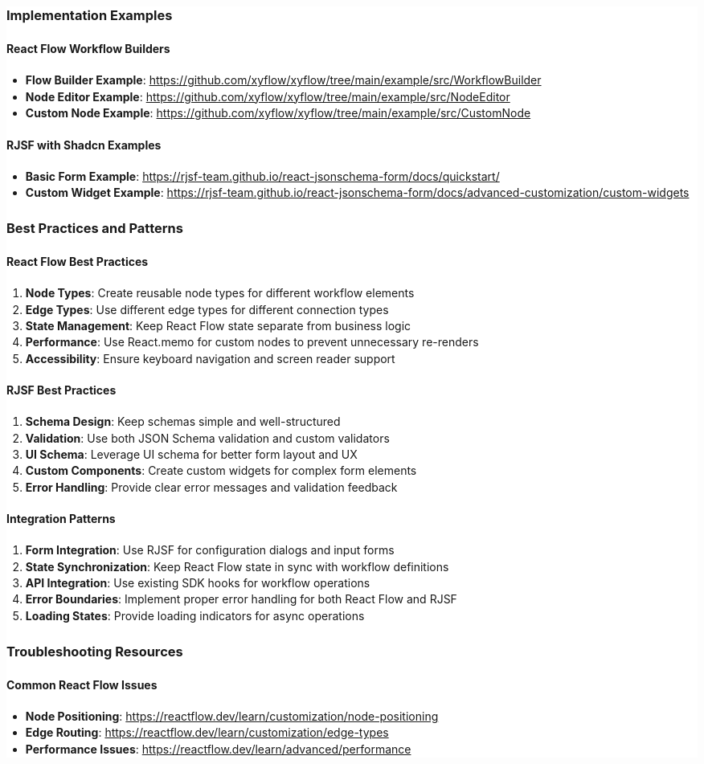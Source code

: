 ### Implementation Examples

#### React Flow Workflow Builders

- **Flow Builder Example**:
  https://github.com/xyflow/xyflow/tree/main/example/src/WorkflowBuilder
- **Node Editor Example**:
  https://github.com/xyflow/xyflow/tree/main/example/src/NodeEditor
- **Custom Node Example**:
  https://github.com/xyflow/xyflow/tree/main/example/src/CustomNode

#### RJSF with Shadcn Examples

- **Basic Form Example**:
  https://rjsf-team.github.io/react-jsonschema-form/docs/quickstart/
- **Custom Widget Example**:
  https://rjsf-team.github.io/react-jsonschema-form/docs/advanced-customization/custom-widgets

### Best Practices and Patterns

#### React Flow Best Practices

1. **Node Types**: Create reusable node types for different workflow elements
2. **Edge Types**: Use different edge types for different connection types
3. **State Management**: Keep React Flow state separate from business logic
4. **Performance**: Use React.memo for custom nodes to prevent unnecessary
   re-renders
5. **Accessibility**: Ensure keyboard navigation and screen reader support

#### RJSF Best Practices

1. **Schema Design**: Keep schemas simple and well-structured
2. **Validation**: Use both JSON Schema validation and custom validators
3. **UI Schema**: Leverage UI schema for better form layout and UX
4. **Custom Components**: Create custom widgets for complex form elements
5. **Error Handling**: Provide clear error messages and validation feedback

#### Integration Patterns

1. **Form Integration**: Use RJSF for configuration dialogs and input forms
2. **State Synchronization**: Keep React Flow state in sync with workflow
   definitions
3. **API Integration**: Use existing SDK hooks for workflow operations
4. **Error Boundaries**: Implement proper error handling for both React Flow and
   RJSF
5. **Loading States**: Provide loading indicators for async operations

### Troubleshooting Resources

#### Common React Flow Issues

- **Node Positioning**:
  https://reactflow.dev/learn/customization/node-positioning
- **Edge Routing**: https://reactflow.dev/learn/customization/edge-types
- **Performance Issues**: https://reactflow.dev/learn/advanced/performance
